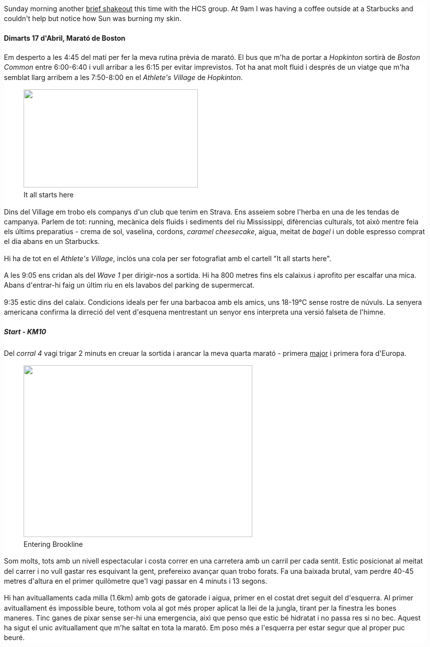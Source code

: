 Sunday morning another [brief shakeout](https://www.strava.com/activities/944735449) this time with the HCS group. At 9am I was having a coffee outside at a Starbucks and couldn't help but notice how Sun was burning my skin.
</aside>

#### Dimarts 17 d'Abril, Marató de Boston

Em desperto a les 4:45 del matí per fer la meva rutina prèvia de marató. El bus que m'ha de portar a _Hopkinton_ sortirà de _Boston Common_ entre 6:00-6:40 i vull arribar a les 6:15 per evitar imprevistos. Tot ha anat molt fluid i després de un viatge que m'ha semblat llarg arribem a les 7:50-8:00 en el _Athlete's Village_ de _Hopkinton_.

<figure class="left">
  <img src="//assets.locknet.ro/posts/2017-04-17/boston-marathon-it-all-starts-here-sign.jpg" 
       style="width:355px;height:200px;">
  <figcaption>It all starts here</figcaption>
</figure>

Dins del Village em trobo els companys d'un club que tenim en Strava. Ens asseiem sobre l'herba en una de les tendas de campanya. Parlem de tot: running, mecànica dels fluids i sediments del riu Mississippi, difèrencias culturals, tot això mentre feia els últims preparatius - crema de sol, vaselina, cordons, _caramel cheesecake_, aigua, meitat de _bagel_ i un doble espresso comprat el dia abans en un Starbucks.

Hi ha de tot en el _Athlete's Village_, inclòs una cola per ser fotografiat amb el cartell "It all starts here".

A les 9:05 ens cridan als del _Wave 1_ per dirigir-nos a sortida. Hi ha 800 metres fins els calaixus i aprofito per escalfar una mica. Abans d'entrar-hi faig un últim riu en els lavabos del parking de supermercat.

9:35 estic dins del calaix. Condicions ideals per fer una barbacoa amb els amics, uns 18-19°C sense rostre de núvuls. La senyera americana confirma la dirreció del vent d'esquena mentrestant un senyor ens interpreta una versió falseta de l'himne.

##### Start - KM10

Del _corral 4_ vagi trigar 2 minuts en creuar la sortida i arancar la meva quarta marató - primera [major](https://www.facebook.com/wmmajors/) i primera fora d'Europa.

<figure class="right">
  <img src="//assets.locknet.ro/posts/2017-04-17/entering-brookline.jpg"
       style="width:466px;height:350px;">
  <figcaption>Entering Brookline</figcaption>
</figure>

Som molts, tots amb un nivell espectacular i costa correr en una carretera amb un carril per cada sentit. Estic posicionat al meitat del carrer i no vull gastar res esquivant la gent, prefereixo avançar quan trobo forats. Fa una baixada brutal, vam perdre 40-45 metres d'altura en el primer quilòmetre que'l vagi passar en 4 minuts i 13 segons.

Hi han avituallaments cada milla (1.6km) amb gots de gatorade i aigua, primer en el costat dret seguit del d'esquerra. Al primer avituallament és impossible beure, tothom vola al got més proper aplicat la llei de la jungla, tirant per la finestra les bones maneres. Tinc ganes de pixar sense ser-hi una emergencia, aixì que penso que estic bé hidratat i no passa res si no bec. Aquest ha sigut el unic avituallament que m'he saltat en tota la marató. Em poso més a l'esquerra per estar segur que al proper puc beuré.
